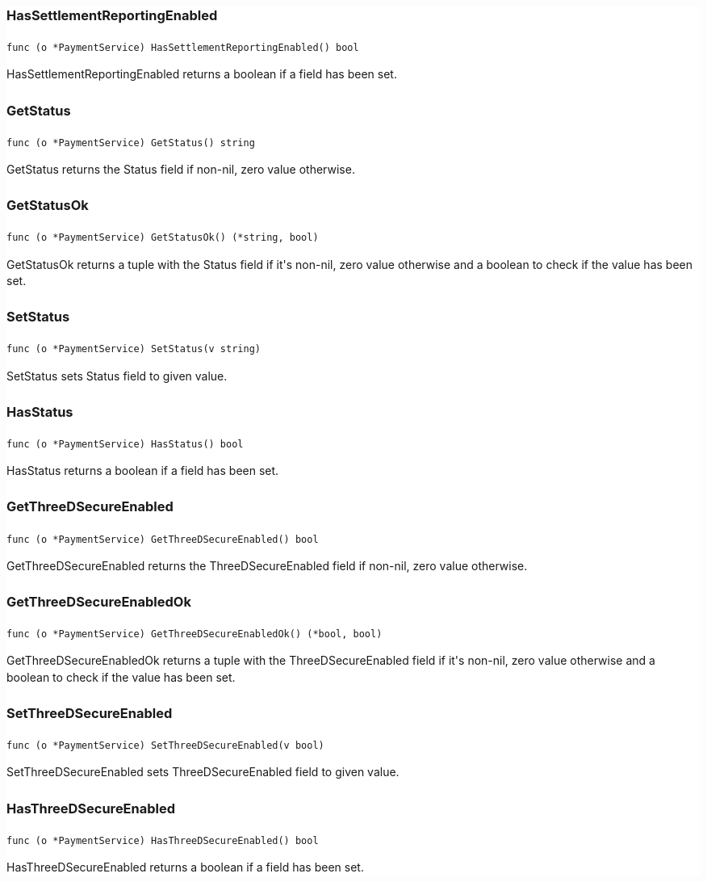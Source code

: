 ### HasSettlementReportingEnabled

`func (o *PaymentService) HasSettlementReportingEnabled() bool`

HasSettlementReportingEnabled returns a boolean if a field has been set.

### GetStatus

`func (o *PaymentService) GetStatus() string`

GetStatus returns the Status field if non-nil, zero value otherwise.

### GetStatusOk

`func (o *PaymentService) GetStatusOk() (*string, bool)`

GetStatusOk returns a tuple with the Status field if it's non-nil, zero value otherwise
and a boolean to check if the value has been set.

### SetStatus

`func (o *PaymentService) SetStatus(v string)`

SetStatus sets Status field to given value.

### HasStatus

`func (o *PaymentService) HasStatus() bool`

HasStatus returns a boolean if a field has been set.

### GetThreeDSecureEnabled

`func (o *PaymentService) GetThreeDSecureEnabled() bool`

GetThreeDSecureEnabled returns the ThreeDSecureEnabled field if non-nil, zero value otherwise.

### GetThreeDSecureEnabledOk

`func (o *PaymentService) GetThreeDSecureEnabledOk() (*bool, bool)`

GetThreeDSecureEnabledOk returns a tuple with the ThreeDSecureEnabled field if it's non-nil, zero value otherwise
and a boolean to check if the value has been set.

### SetThreeDSecureEnabled

`func (o *PaymentService) SetThreeDSecureEnabled(v bool)`

SetThreeDSecureEnabled sets ThreeDSecureEnabled field to given value.

### HasThreeDSecureEnabled

`func (o *PaymentService) HasThreeDSecureEnabled() bool`

HasThreeDSecureEnabled returns a boolean if a field has been set.
